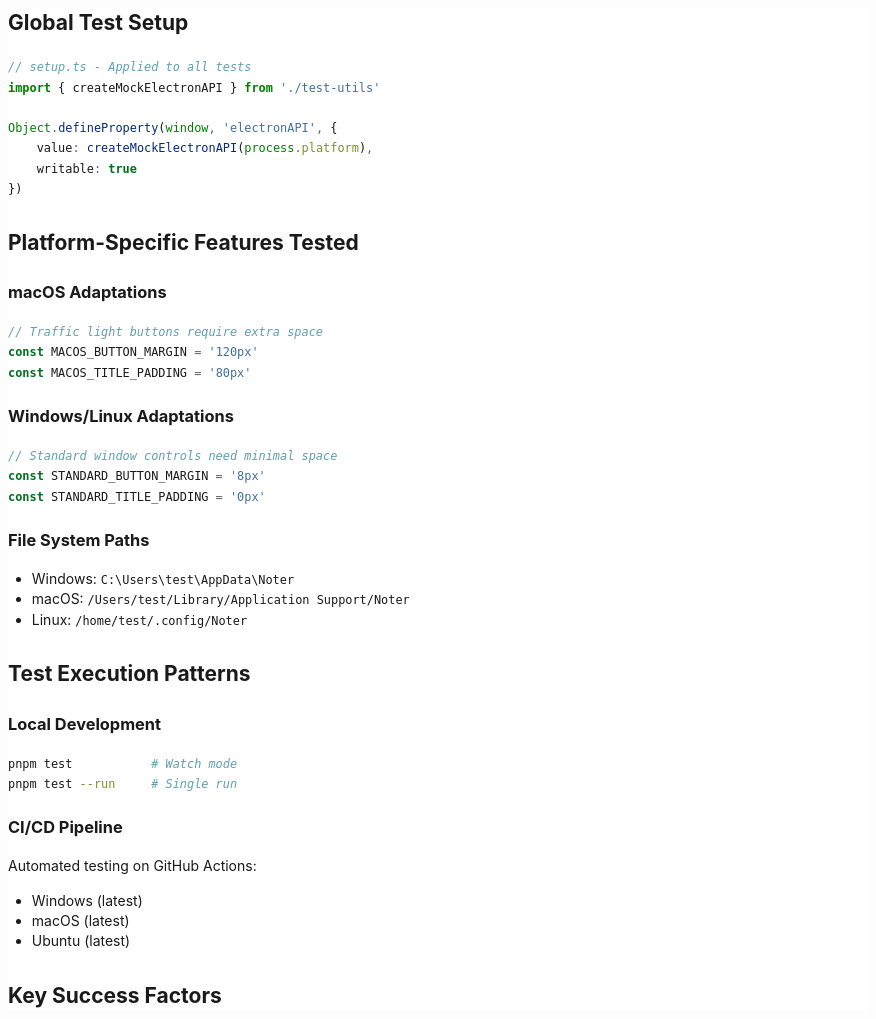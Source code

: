 ## Global Test Setup

```typescript
// setup.ts - Applied to all tests
import { createMockElectronAPI } from './test-utils'

Object.defineProperty(window, 'electronAPI', {
    value: createMockElectronAPI(process.platform),
    writable: true
})
```

## Platform-Specific Features Tested

### **macOS Adaptations**
```typescript
// Traffic light buttons require extra space
const MACOS_BUTTON_MARGIN = '120px'
const MACOS_TITLE_PADDING = '80px'
```

### **Windows/Linux Adaptations**  
```typescript
// Standard window controls need minimal space
const STANDARD_BUTTON_MARGIN = '8px'
const STANDARD_TITLE_PADDING = '0px'
```

### **File System Paths**
- Windows: `C:\Users\test\AppData\Noter`
- macOS: `/Users/test/Library/Application Support/Noter`  
- Linux: `/home/test/.config/Noter`

## Test Execution Patterns

### **Local Development**
```bash
pnpm test           # Watch mode
pnpm test --run     # Single run
```

### **CI/CD Pipeline**
Automated testing on GitHub Actions:
- Windows (latest)
- macOS (latest)
- Ubuntu (latest)

## Key Success Factors
